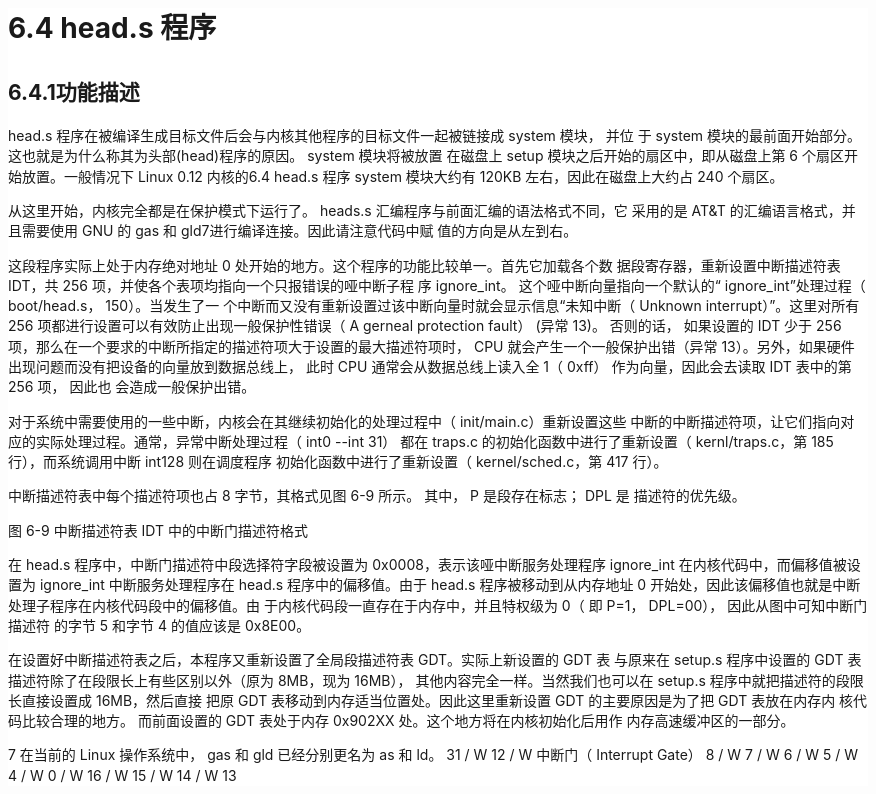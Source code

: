 # 6.4 head.s 程序

## 6.4.1功能描述

head.s 程序在被编译生成目标文件后会与内核其他程序的目标文件一起被链接成 system 模块， 并位
于 system 模块的最前面开始部分。 这也就是为什么称其为头部(head)程序的原因。 system 模块将被放置
在磁盘上 setup 模块之后开始的扇区中，即从磁盘上第 6 个扇区开始放置。一般情况下 Linux 0.12 内核的6.4 head.s 程序
system 模块大约有 120KB 左右，因此在磁盘上大约占 240 个扇区。

从这里开始，内核完全都是在保护模式下运行了。 heads.s 汇编程序与前面汇编的语法格式不同，它
采用的是 AT&T 的汇编语言格式，并且需要使用 GNU 的 gas 和 gld7进行编译连接。因此请注意代码中赋
值的方向是从左到右。

这段程序实际上处于内存绝对地址 0 处开始的地方。这个程序的功能比较单一。首先它加载各个数
据段寄存器，重新设置中断描述符表 IDT，共 256 项，并使各个表项均指向一个只报错误的哑中断子程
序 ignore_int。 这个哑中断向量指向一个默认的“ ignore_int”处理过程（ boot/head.s， 150）。当发生了一
个中断而又没有重新设置过该中断向量时就会显示信息“未知中断（ Unknown interrupt）”。这里对所有
256 项都进行设置可以有效防止出现一般保护性错误（ A gerneal protection fault） (异常 13)。 否则的话，
如果设置的 IDT 少于 256 项，那么在一个要求的中断所指定的描述符项大于设置的最大描述符项时， CPU
就会产生一个一般保护出错（异常 13）。另外，如果硬件出现问题而没有把设备的向量放到数据总线上，
此时 CPU 通常会从数据总线上读入全 1（ 0xff） 作为向量，因此会去读取 IDT 表中的第 256 项， 因此也
会造成一般保护出错。

对于系统中需要使用的一些中断，内核会在其继续初始化的处理过程中（ init/main.c）重新设置这些
中断的中断描述符项，让它们指向对应的实际处理过程。通常，异常中断处理过程（ int0 --int 31） 都在
traps.c 的初始化函数中进行了重新设置（ kernl/traps.c，第 185 行），而系统调用中断 int128 则在调度程序
初始化函数中进行了重新设置（ kernel/sched.c，第 417 行）。

中断描述符表中每个描述符项也占 8 字节，其格式见图 6-9 所示。 其中， P 是段存在标志； DPL 是
描述符的优先级。

图 6-9 中断描述符表 IDT 中的中断门描述符格式

在 head.s 程序中，中断门描述符中段选择符字段被设置为 0x0008，表示该哑中断服务处理程序 ignore_int
在内核代码中，而偏移值被设置为 ignore_int 中断服务处理程序在 head.s 程序中的偏移值。由于 head.s
程序被移动到从内存地址 0 开始处，因此该偏移值也就是中断处理子程序在内核代码段中的偏移值。由
于内核代码段一直存在于内存中，并且特权级为 0（ 即 P=1， DPL=00）， 因此从图中可知中断门描述符
的字节 5 和字节 4 的值应该是 0x8E00。

在设置好中断描述符表之后，本程序又重新设置了全局段描述符表 GDT。实际上新设置的 GDT 表
与原来在 setup.s 程序中设置的 GDT 表描述符除了在段限长上有些区别以外（原为 8MB，现为 16MB），
其他内容完全一样。当然我们也可以在 setup.s 程序中就把描述符的段限长直接设置成 16MB，然后直接
把原 GDT 表移动到内存适当位置处。因此这里重新设置 GDT 的主要原因是为了把 GDT 表放在内存内
核代码比较合理的地方。 而前面设置的 GDT 表处于内存 0x902XX 处。这个地方将在内核初始化后用作
内存高速缓冲区的一部分。

7 在当前的 Linux 操作系统中， gas 和 gld 已经分别更名为 as 和 ld。
31
/ W
12
/ W
中断门（ Interrupt Gate）
8 / W
7 / W
6 / W
5 / W
4 / W
0 / W
16
/ W
15
/ W
14
/ W
13